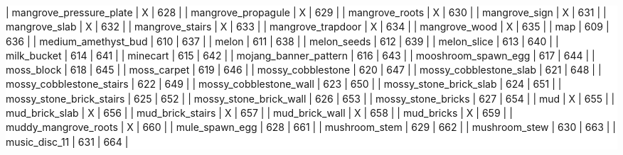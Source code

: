 | mangrove_pressure_plate | X | 628 |
| mangrove_propagule | X | 629 |
| mangrove_roots | X | 630 |
| mangrove_sign | X | 631 |
| mangrove_slab | X | 632 |
| mangrove_stairs | X | 633 |
| mangrove_trapdoor | X | 634 |
| mangrove_wood | X | 635 |
| map | 609 | 636 |
| medium_amethyst_bud | 610 | 637 |
| melon | 611 | 638 |
| melon_seeds | 612 | 639 |
| melon_slice | 613 | 640 |
| milk_bucket | 614 | 641 |
| minecart | 615 | 642 |
| mojang_banner_pattern | 616 | 643 |
| mooshroom_spawn_egg | 617 | 644 |
| moss_block | 618 | 645 |
| moss_carpet | 619 | 646 |
| mossy_cobblestone | 620 | 647 |
| mossy_cobblestone_slab | 621 | 648 |
| mossy_cobblestone_stairs | 622 | 649 |
| mossy_cobblestone_wall | 623 | 650 |
| mossy_stone_brick_slab | 624 | 651 |
| mossy_stone_brick_stairs | 625 | 652 |
| mossy_stone_brick_wall | 626 | 653 |
| mossy_stone_bricks | 627 | 654 |
| mud | X | 655 |
| mud_brick_slab | X | 656 |
| mud_brick_stairs | X | 657 |
| mud_brick_wall | X | 658 |
| mud_bricks | X | 659 |
| muddy_mangrove_roots | X | 660 |
| mule_spawn_egg | 628 | 661 |
| mushroom_stem | 629 | 662 |
| mushroom_stew | 630 | 663 |
| music_disc_11 | 631 | 664 |